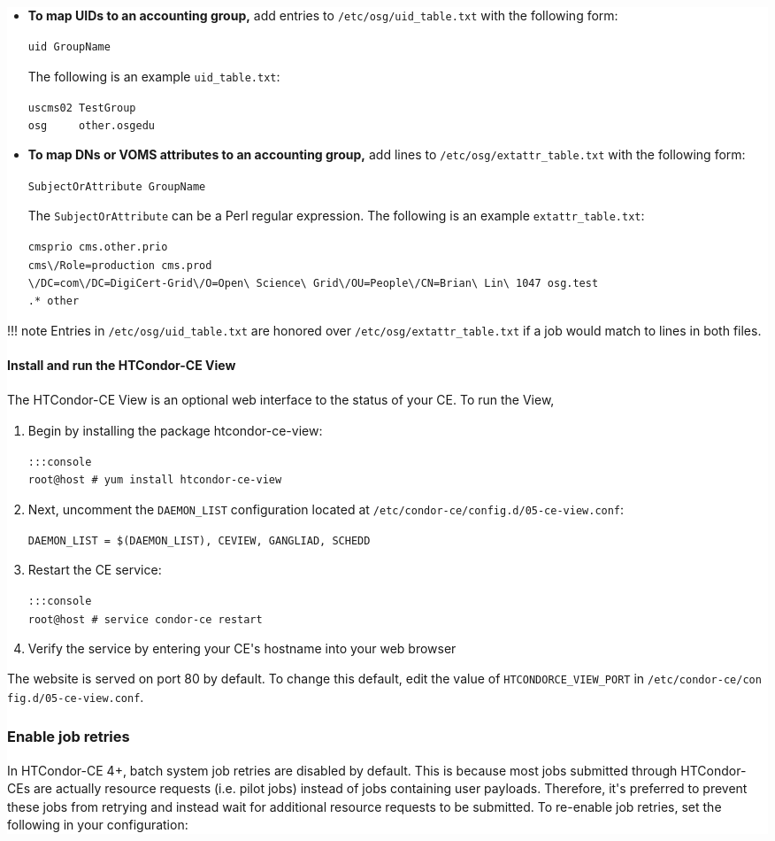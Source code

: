 -   **To map UIDs to an accounting group,** add entries to `/etc/osg/uid_table.txt` with the following form:

        uid GroupName

    The following is an example `uid_table.txt`:

        uscms02 TestGroup
        osg     other.osgedu

-   **To map DNs or VOMS attributes to an accounting group,** add lines to `/etc/osg/extattr_table.txt` with the
    following form:

        SubjectOrAttribute GroupName

    The `SubjectOrAttribute` can be a Perl regular expression. The following is an example `extattr_table.txt`:

        cmsprio cms.other.prio
        cms\/Role=production cms.prod
        \/DC=com\/DC=DigiCert-Grid\/O=Open\ Science\ Grid\/OU=People\/CN=Brian\ Lin\ 1047 osg.test
        .* other

!!! note
    Entries in `/etc/osg/uid_table.txt` are honored over `/etc/osg/extattr_table.txt` if a job would match to lines in
    both files.

#### Install and run the HTCondor-CE View

The HTCondor-CE View is an optional web interface to the status of your CE. To run the View,

1.  Begin by installing the package htcondor-ce-view:

        :::console
        root@host # yum install htcondor-ce-view

2.  Next, uncomment the `DAEMON_LIST` configuration located at `/etc/condor-ce/config.d/05-ce-view.conf`:

        DAEMON_LIST = $(DAEMON_LIST), CEVIEW, GANGLIAD, SCHEDD

3.  Restart the CE service:

        :::console
        root@host # service condor-ce restart

4.  Verify the service by entering your CE's hostname into your web browser

The website is served on port 80 by default. To change this default, edit the value of `HTCONDORCE_VIEW_PORT` in
`/etc/condor-ce/config.d/05-ce-view.conf`.

### Enable job retries ###

In HTCondor-CE 4+, batch system job retries are disabled by default.
This is because most jobs submitted through HTCondor-CEs are actually resource requests (i.e. pilot jobs) instead of
jobs containing user payloads.
Therefore, it's preferred to prevent these jobs from retrying and instead wait for additional resource requests to be
submitted.
To re-enable job retries, set the following in your configuration:
